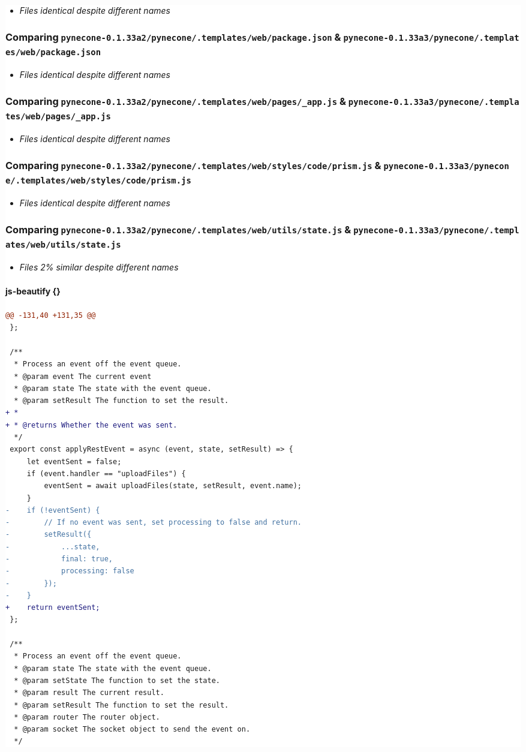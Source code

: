  * *Files identical despite different names*

### Comparing `pynecone-0.1.33a2/pynecone/.templates/web/package.json` & `pynecone-0.1.33a3/pynecone/.templates/web/package.json`

 * *Files identical despite different names*

### Comparing `pynecone-0.1.33a2/pynecone/.templates/web/pages/_app.js` & `pynecone-0.1.33a3/pynecone/.templates/web/pages/_app.js`

 * *Files identical despite different names*

### Comparing `pynecone-0.1.33a2/pynecone/.templates/web/styles/code/prism.js` & `pynecone-0.1.33a3/pynecone/.templates/web/styles/code/prism.js`

 * *Files identical despite different names*

### Comparing `pynecone-0.1.33a2/pynecone/.templates/web/utils/state.js` & `pynecone-0.1.33a3/pynecone/.templates/web/utils/state.js`

 * *Files 2% similar despite different names*

#### js-beautify {}

```diff
@@ -131,40 +131,35 @@
 };
 
 /**
  * Process an event off the event queue.
  * @param event The current event
  * @param state The state with the event queue.
  * @param setResult The function to set the result.
+ *
+ * @returns Whether the event was sent.
  */
 export const applyRestEvent = async (event, state, setResult) => {
     let eventSent = false;
     if (event.handler == "uploadFiles") {
         eventSent = await uploadFiles(state, setResult, event.name);
     }
-    if (!eventSent) {
-        // If no event was sent, set processing to false and return.
-        setResult({
-            ...state,
-            final: true,
-            processing: false
-        });
-    }
+    return eventSent;
 };
 
 /**
  * Process an event off the event queue.
  * @param state The state with the event queue.
  * @param setState The function to set the state.
  * @param result The current result.
  * @param setResult The function to set the result.
  * @param router The router object.
  * @param socket The socket object to send the event on.
  */
```